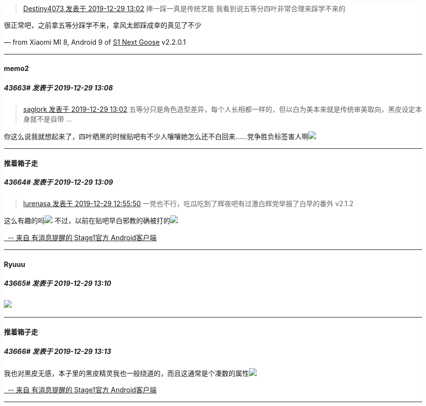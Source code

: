 
<blockquote><a href="httphttps://bbs.saraba1st.com/2b/forum.php?mod=redirect&amp;goto=findpost&amp;pid=46022146&amp;ptid=1831320" target="_blank">Destiny4073 发表于 2019-12-29 13:02</a>
捧一踩一真是传统艺能 我看到说五等分四叶非常合理来踩学不来的</blockquote>
很正常吧，之前拿五等分踩学不来，拿风太郎踩成幸的真见了不少

— from Xiaomi MI 8, Android 9 of [S1 Next Goose](https://pan.baidu.com/s/1mi43uRm) v2.2.0.1


-----

####  memo2  
##### 43663#       发表于 2019-12-29 13:08


<blockquote><a href="httphttps://bbs.saraba1st.com/2b/forum.php?mod=redirect&amp;goto=findpost&amp;pid=46022143&amp;ptid=1831320" target="_blank">saglork 发表于 2019-12-29 13:02</a>
 五等分只是角色造型差异，每个人长相都一样的，但以白为美本来就是传统审美取向，黑皮设定本身就不是自带 ...</blockquote>
你这么说我就想起来了，四叶晒黑的时候贴吧有不少人嚷嚷她怎么还不白回来……党争胜负标签害人啊<img src="https://static.saraba1st.com/image/smiley/face2017/125.png" referrerpolicy="no-referrer">


-----

####  推着箱子走  
##### 43664#       发表于 2019-12-29 13:09


<blockquote><a href="httphttps://bbs.saraba1st.com/2b/forum.php?mod=redirect&amp;goto=findpost&amp;pid=46022066&amp;ptid=1831320" target="_blank">lurenasa 发表于 2019-12-29 12:55:50</a>
一党也不行，吃瓜吃到了辉夜吧有过激白辉党举报了白早的番外 v2.1.2</blockquote>这么有趣的吗<img src="https://static.saraba1st.com/image/smiley/face2017/066.png" referrerpolicy="no-referrer">
不过，以前在贴吧早白邪教的确被打的<img src="https://static.saraba1st.com/image/smiley/face2017/037.png" referrerpolicy="no-referrer">

[  -- 来自 有消息提醒的 Stage1官方 Android客户端](https://www.coolapk.com/apk/140634)


-----

####  Ryuuu  
##### 43665#       发表于 2019-12-29 13:10


<img src="https://i.loli.net/2019/12/29/bdtsaqK4VYvj2Pp.png" referrerpolicy="no-referrer">


-----

####  推着箱子走  
##### 43666#       发表于 2019-12-29 13:13


我也对黑皮无感，本子里的黑皮精灵我也一般绕道的，而且这通常是个凑数的属性<img src="https://static.saraba1st.com/image/smiley/face2017/037.png" referrerpolicy="no-referrer">

[  -- 来自 有消息提醒的 Stage1官方 Android客户端](https://www.coolapk.com/apk/140634)


-----
